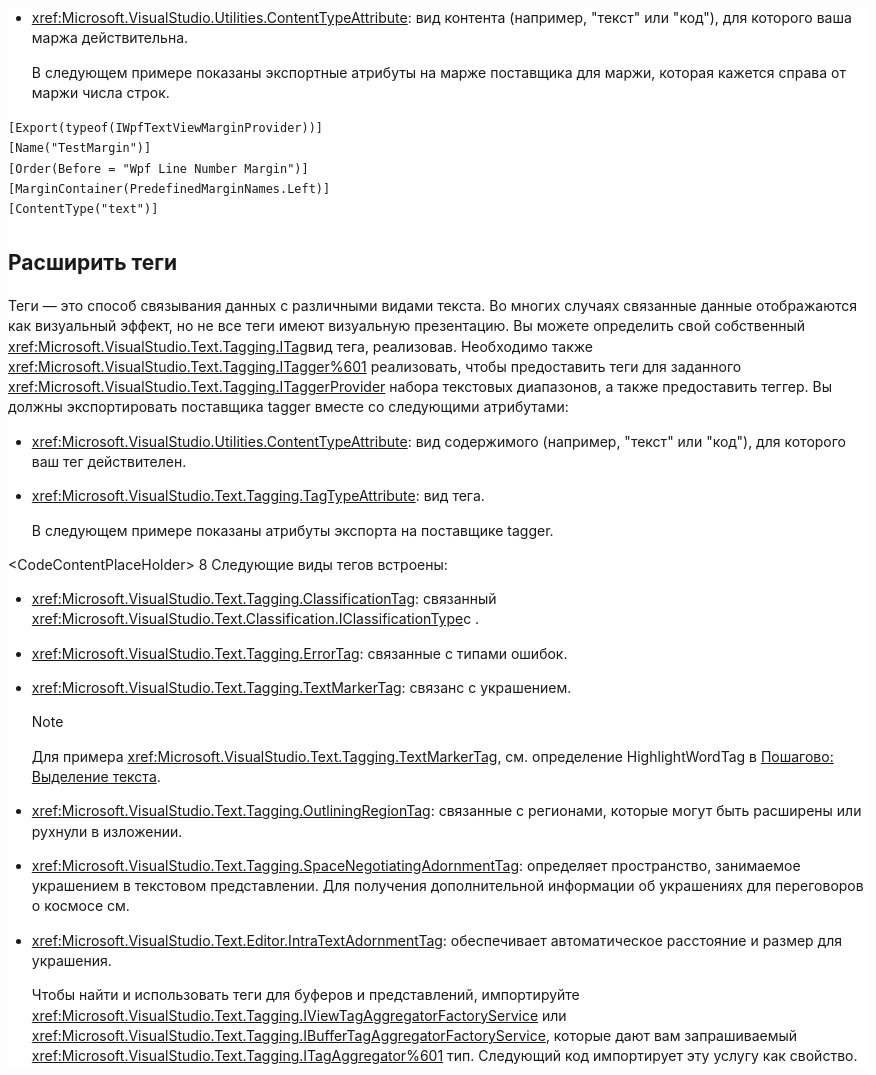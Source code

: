 - <xref:Microsoft.VisualStudio.Utilities.ContentTypeAttribute>: вид контента (например, "текст" или "код"), для которого ваша маржа действительна.

  В следующем примере показаны экспортные атрибуты на марже поставщика для маржи, которая кажется справа от маржи числа строк.

```
[Export(typeof(IWpfTextViewMarginProvider))]
[Name("TestMargin")]
[Order(Before = "Wpf Line Number Margin")]
[MarginContainer(PredefinedMarginNames.Left)]
[ContentType("text")]
```

## <a name="extend-tags"></a>Расширить теги
 Теги — это способ связывания данных с различными видами текста. Во многих случаях связанные данные отображаются как визуальный эффект, но не все теги имеют визуальную презентацию. Вы можете определить свой собственный <xref:Microsoft.VisualStudio.Text.Tagging.ITag>вид тега, реализовав. Необходимо также <xref:Microsoft.VisualStudio.Text.Tagging.ITagger%601> реализовать, чтобы предоставить теги для заданного <xref:Microsoft.VisualStudio.Text.Tagging.ITaggerProvider> набора текстовых диапазонов, а также предоставить теггер. Вы должны экспортировать поставщика tagger вместе со следующими атрибутами:

- <xref:Microsoft.VisualStudio.Utilities.ContentTypeAttribute>: вид содержимого (например, "текст" или "код"), для которого ваш тег действителен.

- <xref:Microsoft.VisualStudio.Text.Tagging.TagTypeAttribute>: вид тега.

  В следующем примере показаны атрибуты экспорта на поставщике tagger.

\<CodeContentPlaceHolder></CodeContentPlaceHolder> 8 Следующие виды тегов встроены:

- <xref:Microsoft.VisualStudio.Text.Tagging.ClassificationTag>: связанный <xref:Microsoft.VisualStudio.Text.Classification.IClassificationType>с .

- <xref:Microsoft.VisualStudio.Text.Tagging.ErrorTag>: связанные с типами ошибок.

- <xref:Microsoft.VisualStudio.Text.Tagging.TextMarkerTag>: связанс с украшением.

  > [!NOTE]
  > Для примера <xref:Microsoft.VisualStudio.Text.Tagging.TextMarkerTag>, см. определение HighlightWordTag в [Пошагово: Выделение текста](../extensibility/walkthrough-highlighting-text.md).

- <xref:Microsoft.VisualStudio.Text.Tagging.OutliningRegionTag>: связанные с регионами, которые могут быть расширены или рухнули в изложении.

- <xref:Microsoft.VisualStudio.Text.Tagging.SpaceNegotiatingAdornmentTag>: определяет пространство, занимаемое украшением в текстовом представлении. Для получения дополнительной информации об украшениях для переговоров о космосе см.

- <xref:Microsoft.VisualStudio.Text.Editor.IntraTextAdornmentTag>: обеспечивает автоматическое расстояние и размер для украшения.

  Чтобы найти и использовать теги для буферов и представлений, импортируйте <xref:Microsoft.VisualStudio.Text.Tagging.IViewTagAggregatorFactoryService> или <xref:Microsoft.VisualStudio.Text.Tagging.IBufferTagAggregatorFactoryService>, которые дают вам запрашиваемый <xref:Microsoft.VisualStudio.Text.Tagging.ITagAggregator%601> тип. Следующий код импортирует эту услугу как свойство.
